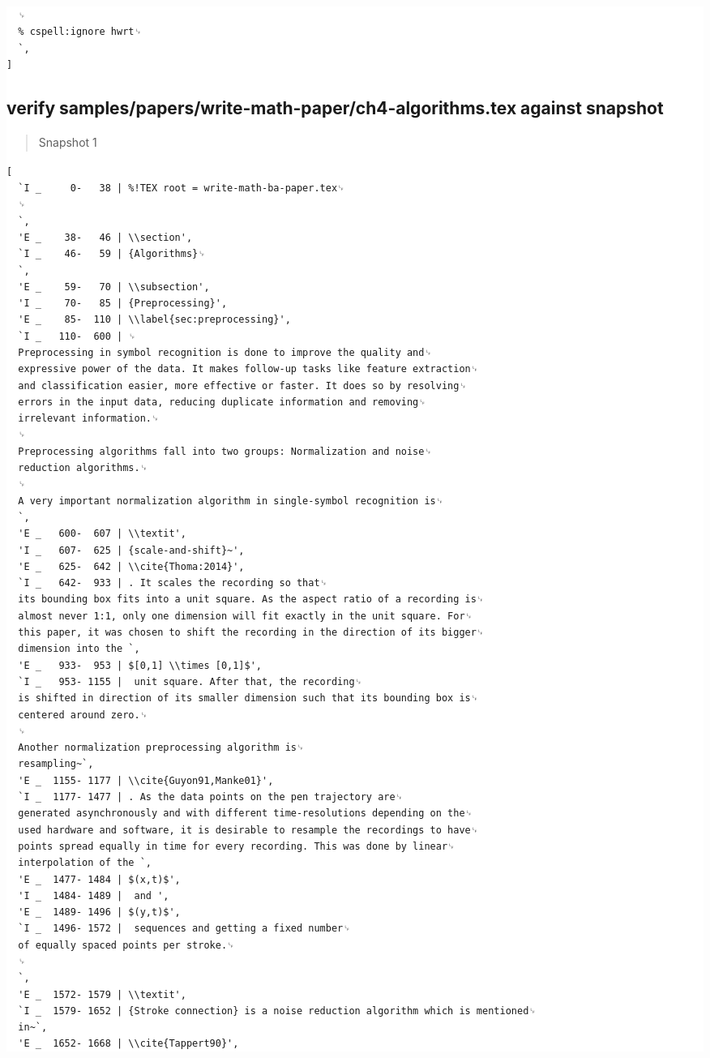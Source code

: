       ␊
      % cspell:ignore hwrt␊
      `,
    ]

## verify samples/papers/write-math-paper/ch4-algorithms.tex against snapshot

> Snapshot 1

    [
      `I _     0-   38 | %!TEX root = write-math-ba-paper.tex␊
      ␊
      `,
      'E _    38-   46 | \\section',
      `I _    46-   59 | {Algorithms}␊
      `,
      'E _    59-   70 | \\subsection',
      'I _    70-   85 | {Preprocessing}',
      'E _    85-  110 | \\label{sec:preprocessing}',
      `I _   110-  600 | ␊
      Preprocessing in symbol recognition is done to improve the quality and␊
      expressive power of the data. It makes follow-up tasks like feature extraction␊
      and classification easier, more effective or faster. It does so by resolving␊
      errors in the input data, reducing duplicate information and removing␊
      irrelevant information.␊
      ␊
      Preprocessing algorithms fall into two groups: Normalization and noise␊
      reduction algorithms.␊
      ␊
      A very important normalization algorithm in single-symbol recognition is␊
      `,
      'E _   600-  607 | \\textit',
      'I _   607-  625 | {scale-and-shift}~',
      'E _   625-  642 | \\cite{Thoma:2014}',
      `I _   642-  933 | . It scales the recording so that␊
      its bounding box fits into a unit square. As the aspect ratio of a recording is␊
      almost never 1:1, only one dimension will fit exactly in the unit square. For␊
      this paper, it was chosen to shift the recording in the direction of its bigger␊
      dimension into the `,
      'E _   933-  953 | $[0,1] \\times [0,1]$',
      `I _   953- 1155 |  unit square. After that, the recording␊
      is shifted in direction of its smaller dimension such that its bounding box is␊
      centered around zero.␊
      ␊
      Another normalization preprocessing algorithm is␊
      resampling~`,
      'E _  1155- 1177 | \\cite{Guyon91,Manke01}',
      `I _  1177- 1477 | . As the data points on the pen trajectory are␊
      generated asynchronously and with different time-resolutions depending on the␊
      used hardware and software, it is desirable to resample the recordings to have␊
      points spread equally in time for every recording. This was done by linear␊
      interpolation of the `,
      'E _  1477- 1484 | $(x,t)$',
      'I _  1484- 1489 |  and ',
      'E _  1489- 1496 | $(y,t)$',
      `I _  1496- 1572 |  sequences and getting a fixed number␊
      of equally spaced points per stroke.␊
      ␊
      `,
      'E _  1572- 1579 | \\textit',
      `I _  1579- 1652 | {Stroke connection} is a noise reduction algorithm which is mentioned␊
      in~`,
      'E _  1652- 1668 | \\cite{Tappert90}',